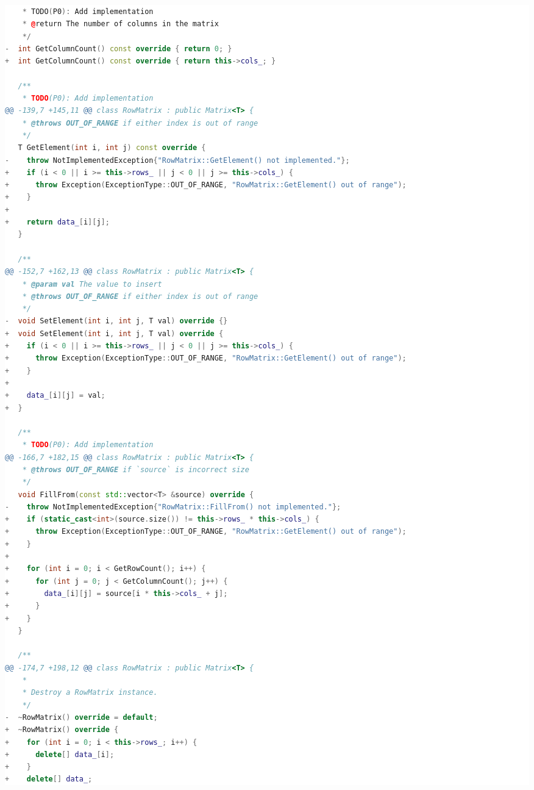 ```c++
    * TODO(P0): Add implementation
    * @return The number of columns in the matrix
    */
-  int GetColumnCount() const override { return 0; }
+  int GetColumnCount() const override { return this->cols_; }
 
   /**
    * TODO(P0): Add implementation
@@ -139,7 +145,11 @@ class RowMatrix : public Matrix<T> {
    * @throws OUT_OF_RANGE if either index is out of range
    */
   T GetElement(int i, int j) const override {
-    throw NotImplementedException{"RowMatrix::GetElement() not implemented."};
+    if (i < 0 || i >= this->rows_ || j < 0 || j >= this->cols_) {
+      throw Exception(ExceptionType::OUT_OF_RANGE, "RowMatrix::GetElement() out of range");
+    }
+
+    return data_[i][j];
   }
 
   /**
@@ -152,7 +162,13 @@ class RowMatrix : public Matrix<T> {
    * @param val The value to insert
    * @throws OUT_OF_RANGE if either index is out of range
    */
-  void SetElement(int i, int j, T val) override {}
+  void SetElement(int i, int j, T val) override {
+    if (i < 0 || i >= this->rows_ || j < 0 || j >= this->cols_) {
+      throw Exception(ExceptionType::OUT_OF_RANGE, "RowMatrix::GetElement() out of range");
+    }
+
+    data_[i][j] = val;
+  }
 
   /**
    * TODO(P0): Add implementation
@@ -166,7 +182,15 @@ class RowMatrix : public Matrix<T> {
    * @throws OUT_OF_RANGE if `source` is incorrect size
    */
   void FillFrom(const std::vector<T> &source) override {
-    throw NotImplementedException{"RowMatrix::FillFrom() not implemented."};
+    if (static_cast<int>(source.size()) != this->rows_ * this->cols_) {
+      throw Exception(ExceptionType::OUT_OF_RANGE, "RowMatrix::GetElement() out of range");
+    }
+
+    for (int i = 0; i < GetRowCount(); i++) {
+      for (int j = 0; j < GetColumnCount(); j++) {
+        data_[i][j] = source[i * this->cols_ + j];
+      }
+    }
   }
 
   /**
@@ -174,7 +198,12 @@ class RowMatrix : public Matrix<T> {
    *
    * Destroy a RowMatrix instance.
    */
-  ~RowMatrix() override = default;
+  ~RowMatrix() override {
+    for (int i = 0; i < this->rows_; i++) {
+      delete[] data_[i];
+    }
+    delete[] data_;
```